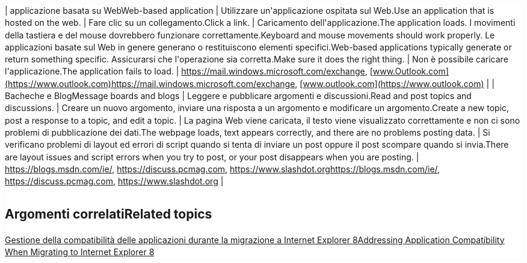 | <span data-ttu-id="5a3b1-198">applicazione basata su Web</span><span class="sxs-lookup"><span data-stu-id="5a3b1-198">Web-based application</span></span>    | <span data-ttu-id="5a3b1-199">Utilizzare un'applicazione ospitata sul Web.</span><span class="sxs-lookup"><span data-stu-id="5a3b1-199">Use an application that is hosted on the web.</span></span>                                                                                                                                                                                                                  | <span data-ttu-id="5a3b1-200">Fare clic su un collegamento.</span><span class="sxs-lookup"><span data-stu-id="5a3b1-200">Click a link.</span></span>                                                                      | <span data-ttu-id="5a3b1-201">Caricamento dell'applicazione.</span><span class="sxs-lookup"><span data-stu-id="5a3b1-201">The application loads.</span></span> <span data-ttu-id="5a3b1-202">I movimenti della tastiera e del mouse dovrebbero funzionare correttamente.</span><span class="sxs-lookup"><span data-stu-id="5a3b1-202">Keyboard and mouse movements should work properly.</span></span> <span data-ttu-id="5a3b1-203">Le applicazioni basate sul Web in genere generano o restituiscono elementi specifici.</span><span class="sxs-lookup"><span data-stu-id="5a3b1-203">Web-based applications typically generate or return something specific.</span></span> <span data-ttu-id="5a3b1-204">Assicurarsi che l'operazione sia corretta.</span><span class="sxs-lookup"><span data-stu-id="5a3b1-204">Make sure it does the right thing.</span></span> | <span data-ttu-id="5a3b1-205">Non è possibile caricare l'applicazione.</span><span class="sxs-lookup"><span data-stu-id="5a3b1-205">The application fails to load.</span></span>                                                                                       | <span data-ttu-id="5a3b1-206"><https://mail.windows.microsoft.com/exchange>, [www.Outlook.com](https://www.outlook.com)</span><span class="sxs-lookup"><span data-stu-id="5a3b1-206"><https://mail.windows.microsoft.com/exchange>, [www.outlook.com](https://www.outlook.com)</span></span>                                                                                         |
| <span data-ttu-id="5a3b1-207">Bacheche e Blog</span><span class="sxs-lookup"><span data-stu-id="5a3b1-207">Message boards and blogs</span></span> | <span data-ttu-id="5a3b1-208">Leggere e pubblicare argomenti e discussioni.</span><span class="sxs-lookup"><span data-stu-id="5a3b1-208">Read and post topics and discussions.</span></span>                                                                                                                                                                                                                          | <span data-ttu-id="5a3b1-209">Creare un nuovo argomento, inviare una risposta a un argomento e modificare un argomento.</span><span class="sxs-lookup"><span data-stu-id="5a3b1-209">Create a new topic, post a response to a topic, and edit a topic.</span></span>                  | <span data-ttu-id="5a3b1-210">La pagina Web viene caricata, il testo viene visualizzato correttamente e non ci sono problemi di pubblicazione dei dati.</span><span class="sxs-lookup"><span data-stu-id="5a3b1-210">The webpage loads, text appears correctly, and there are no problems posting data.</span></span>                                                                                                   | <span data-ttu-id="5a3b1-211">Si verificano problemi di layout ed errori di script quando si tenta di inviare un post oppure il post scompare quando si invia.</span><span class="sxs-lookup"><span data-stu-id="5a3b1-211">There are layout issues and script errors when you try to post, or your post disappears when you are posting.</span></span>        | <span data-ttu-id="5a3b1-212"><https://blogs.msdn.com/ie/>, <https://discuss.pcmag.com>, <https://www.slashdot.org></span><span class="sxs-lookup"><span data-stu-id="5a3b1-212"><https://blogs.msdn.com/ie/>, <https://discuss.pcmag.com>, <https://www.slashdot.org></span></span>                                                                                               |



 

## <a name="related-topics"></a><span data-ttu-id="5a3b1-213">Argomenti correlati</span><span class="sxs-lookup"><span data-stu-id="5a3b1-213">Related topics</span></span>

<dl> <dt>

[<span data-ttu-id="5a3b1-214">Gestione della compatibilità delle applicazioni durante la migrazione a Internet Explorer 8</span><span class="sxs-lookup"><span data-stu-id="5a3b1-214">Addressing Application Compatibility When Migrating to Internet Explorer 8</span></span>](addressing-application-compatibility-when-migrating-to-internet-explorer-8.md)
</dt> </dl>

 

 



